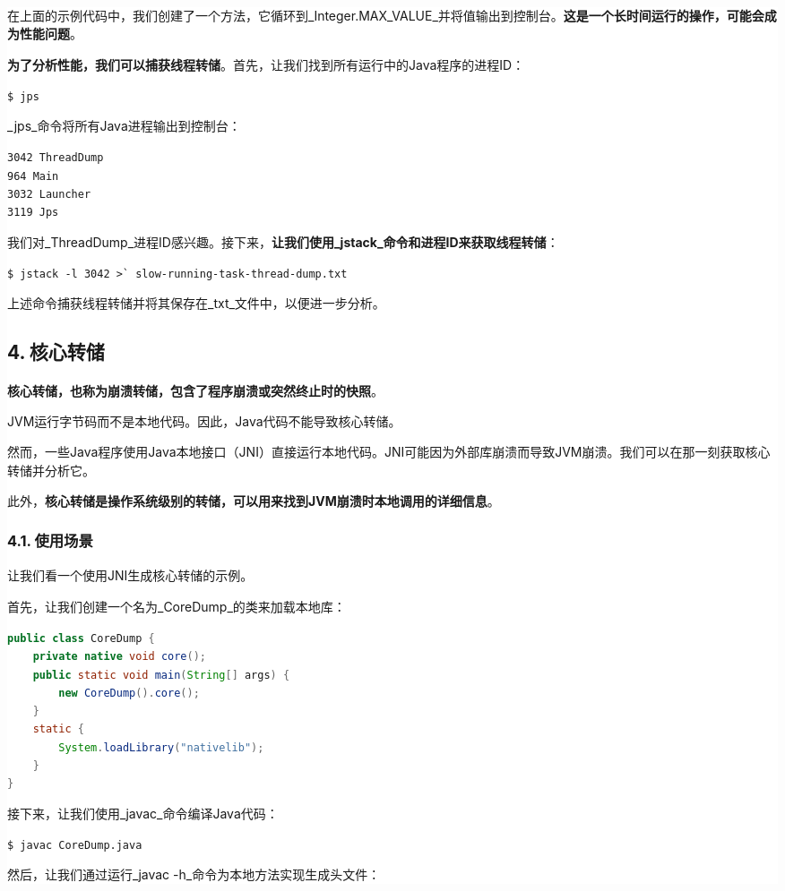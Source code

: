 在上面的示例代码中，我们创建了一个方法，它循环到_Integer.MAX_VALUE_并将值输出到控制台。**这是一个长时间运行的操作，可能会成为性能问题**。

**为了分析性能，我们可以捕获线程转储**。首先，让我们找到所有运行中的Java程序的进程ID：

```shell
$ jps
```

_jps_命令将所有Java进程输出到控制台：

```shell
3042 ThreadDump
964 Main
3032 Launcher
3119 Jps
```

我们对_ThreadDump_进程ID感兴趣。接下来，**让我们使用_jstack_命令和进程ID来获取线程转储**：

```shell
$ jstack -l 3042 >` slow-running-task-thread-dump.txt
```

上述命令捕获线程转储并将其保存在_txt_文件中，以便进一步分析。

## 4. 核心转储

**核心转储，也称为崩溃转储，包含了程序崩溃或突然终止时的快照**。

JVM运行字节码而不是本地代码。因此，Java代码不能导致核心转储。

然而，一些Java程序使用Java本地接口（JNI）直接运行本地代码。JNI可能因为外部库崩溃而导致JVM崩溃。我们可以在那一刻获取核心转储并分析它。

此外，**核心转储是操作系统级别的转储，可以用来找到JVM崩溃时本地调用的详细信息**。

### 4.1. 使用场景

让我们看一个使用JNI生成核心转储的示例。

首先，让我们创建一个名为_CoreDump_的类来加载本地库：

```java
public class CoreDump {
    private native void core();
    public static void main(String[] args) {
        new CoreDump().core();
    }
    static {
        System.loadLibrary("nativelib");
    }
}
```

接下来，让我们使用_javac_命令编译Java代码：

```shell
$ javac CoreDump.java
```

然后，让我们通过运行_javac -h_命令为本地方法实现生成头文件：
